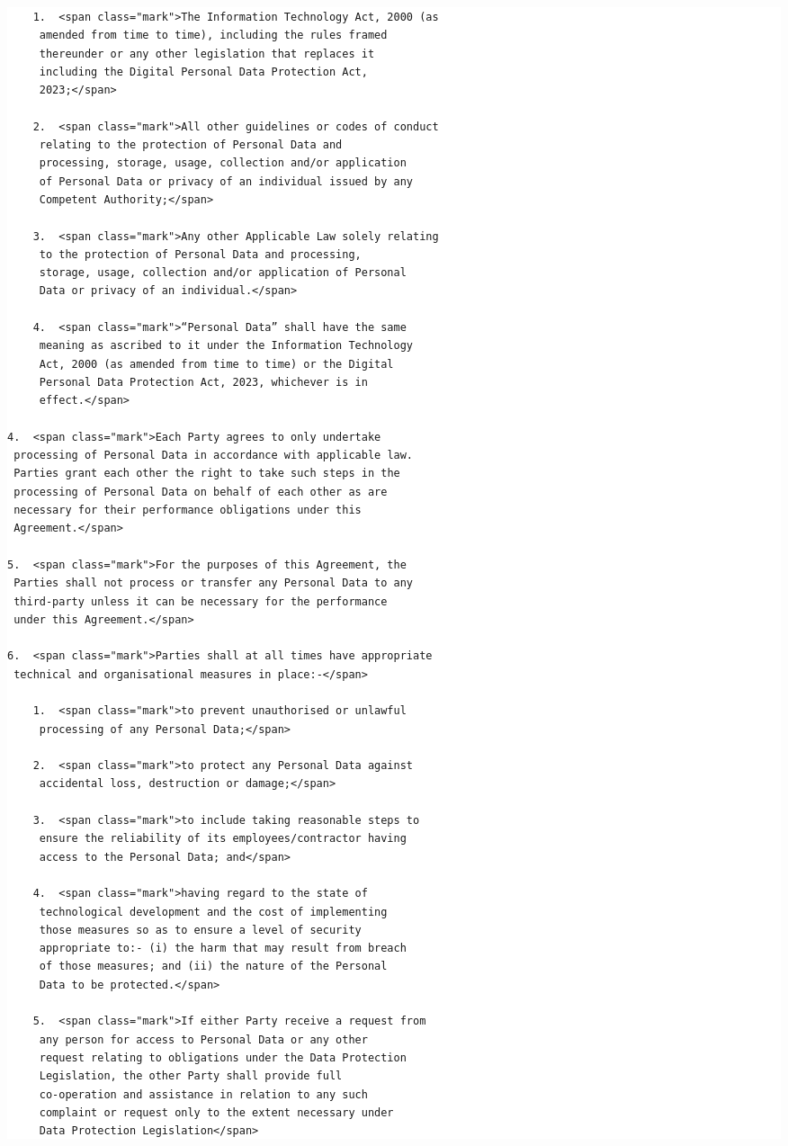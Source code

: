         1.  <span class="mark">The Information Technology Act, 2000 (as
         amended from time to time), including the rules framed
         thereunder or any other legislation that replaces it
         including the Digital Personal Data Protection Act,
         2023;</span>

        2.  <span class="mark">All other guidelines or codes of conduct
         relating to the protection of Personal Data and
         processing, storage, usage, collection and/or application
         of Personal Data or privacy of an individual issued by any
         Competent Authority;</span>

        3.  <span class="mark">Any other Applicable Law solely relating
         to the protection of Personal Data and processing,
         storage, usage, collection and/or application of Personal
         Data or privacy of an individual.</span>

        4.  <span class="mark">“Personal Data” shall have the same
         meaning as ascribed to it under the Information Technology
         Act, 2000 (as amended from time to time) or the Digital
         Personal Data Protection Act, 2023, whichever is in
         effect.</span>

    4.  <span class="mark">Each Party agrees to only undertake
     processing of Personal Data in accordance with applicable law.
     Parties grant each other the right to take such steps in the
     processing of Personal Data on behalf of each other as are
     necessary for their performance obligations under this
     Agreement.</span>

    5.  <span class="mark">For the purposes of this Agreement, the
     Parties shall not process or transfer any Personal Data to any
     third-party unless it can be necessary for the performance
     under this Agreement.</span>

    6.  <span class="mark">Parties shall at all times have appropriate
     technical and organisational measures in place:-</span>

        1.  <span class="mark">to prevent unauthorised or unlawful
         processing of any Personal Data;</span>

        2.  <span class="mark">to protect any Personal Data against
         accidental loss, destruction or damage;</span>

        3.  <span class="mark">to include taking reasonable steps to
         ensure the reliability of its employees/contractor having
         access to the Personal Data; and</span>

        4.  <span class="mark">having regard to the state of
         technological development and the cost of implementing
         those measures so as to ensure a level of security
         appropriate to:- (i) the harm that may result from breach
         of those measures; and (ii) the nature of the Personal
         Data to be protected.</span>

        5.  <span class="mark">If either Party receive a request from
         any person for access to Personal Data or any other
         request relating to obligations under the Data Protection
         Legislation, the other Party shall provide full
         co-operation and assistance in relation to any such
         complaint or request only to the extent necessary under
         Data Protection Legislation</span>
